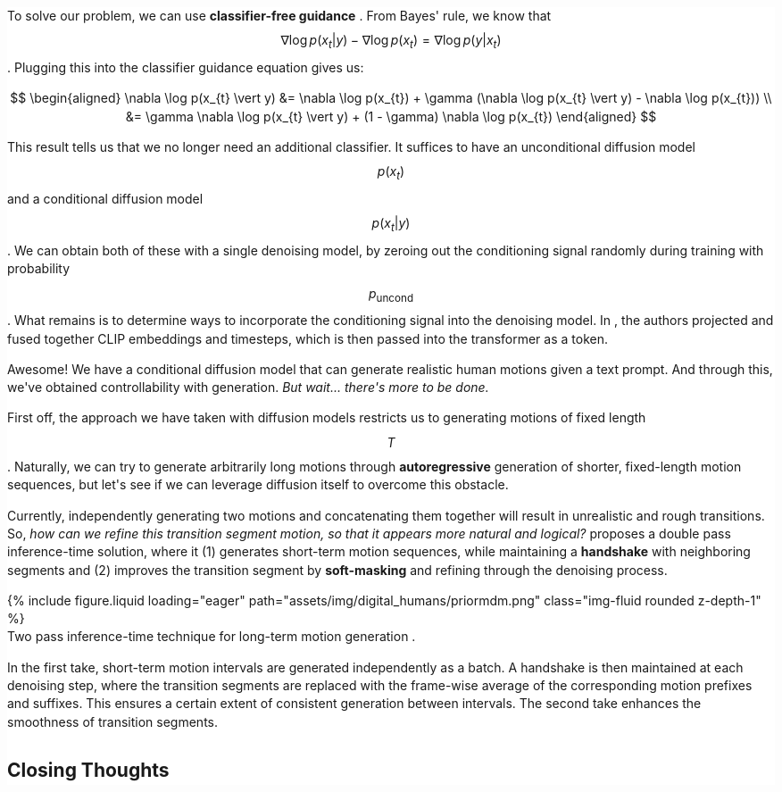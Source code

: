 To solve our problem, we can use **classifier-free guidance** <d-cite key="ho2022classifierfreediffusionguidance"></d-cite>. From Bayes' rule, we know that $$\nabla \log p(x_{t} \vert y) - \nabla \log p(x_{t}) = \nabla \log p(y \vert x_{t})$$. Plugging this into the classifier guidance equation gives us:

$$ \begin{aligned} \nabla \log p(x_{t} \vert y) &= \nabla \log p(x_{t}) + \gamma (\nabla \log p(x_{t} \vert y) - \nabla \log p(x_{t})) \\
&= \gamma \nabla \log p(x_{t} \vert y) + (1 - \gamma) \nabla \log p(x_{t}) \end{aligned} $$

This result tells us that we no longer need an additional classifier. It suffices to have an unconditional diffusion model $$p(x_{t})$$ and a conditional diffusion model $$p(x_{t} \vert y)$$. We can obtain both of these with a single denoising model, by zeroing out the conditioning signal randomly during training with probability $$p_{\text{uncond}}$$ <d-cite key="ho2022classifierfreediffusionguidance"></d-cite>. What remains is to determine ways to incorporate the conditioning signal into the denoising model. In <d-cite key="tevet2022humanmotiondiffusionmodel"></d-cite>, the authors projected and fused together CLIP embeddings and timesteps, which is then passed into the transformer as a token.

Awesome! We have a conditional diffusion model that can generate realistic human motions given a text prompt. And through this, we've obtained controllability with generation. *But wait... there's more to be done.*

First off, the approach we have taken with diffusion models restricts us to generating motions of fixed length $$T$$. Naturally, we can try to generate arbitrarily long motions through **autoregressive** generation of shorter, fixed-length motion sequences, but let's see if we can leverage diffusion itself to overcome this obstacle.

Currently, independently generating two motions and concatenating them together will result in unrealistic and rough transitions. So, *how can we refine this transition segment motion, so that it appears more natural and logical?* <d-cite key="shafir2023humanmotiondiffusiongenerative"></d-cite> proposes a double pass inference-time solution, where it (1) generates short-term motion sequences, while maintaining a **handshake** with neighboring segments and (2) improves the transition segment by **soft-masking** and refining through the denoising process.

<div class="row mt-3">
    <div class="col-sm mt-3 mt-md-0">
        {% include figure.liquid loading="eager" path="assets/img/digital_humans/priormdm.png" class="img-fluid rounded z-depth-1" %}
    </div>
</div>
<div class="caption">
    Two pass inference-time technique for long-term motion generation <d-cite key="shafir2023humanmotiondiffusiongenerative"></d-cite>.
</div>

In the first take, short-term motion intervals are generated independently as a batch. A handshake is then maintained at each denoising step, where the transition segments are replaced with the frame-wise average of the corresponding motion prefixes and suffixes. This ensures a certain extent of consistent generation between intervals. The second take enhances the smoothness of transition segments.

## Closing Thoughts
